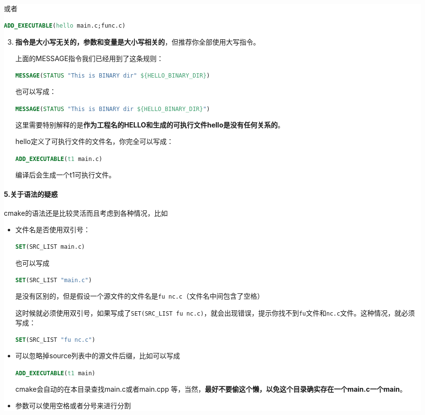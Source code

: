    或者

   ```cmake
   ADD_EXECUTABLE(hello main.c;func.c)
   ```

3. **指令是大小写无关的，参数和变量是大小写相关的**，但推荐你全部使用大写指令。

   上面的MESSAGE指令我们已经用到了这条规则：

   ```cmake
   MESSAGE(STATUS "This is BINARY dir" ${HELLO_BINARY_DIR})
   ```
   
   也可以写成：

   ```cmake
   MESSAGE(STATUS "This is BINARY dir ${HELLO_BINARY_DIR}")
   ```

   这里需要特别解释的是**作为工程名的HELLO和生成的可执行文件hello是没有任何关系的**。

   hello定义了可执行文件的文件名，你完全可以写成：

   ```cmake
   ADD_EXECUTABLE(t1 main.c)
   ```

   编译后会生成一个t1可执行文件。



#### 5.关于语法的疑惑

cmake的语法还是比较灵活而且考虑到各种情况，比如

* 文件名是否使用双引号：

   ```cmake
   SET(SRC_LIST main.c)
   ```

   也可以写成

   ```cmake
   SET(SRC_LIST "main.c")
   ```

   是没有区别的，但是假设一个源文件的文件名是`fu nc.c`（文件名中间包含了空格）
   
   这时候就必须使用双引号，如果写成了`SET(SRC_LIST fu nc.c)`，就会出现错误，提示你找不到`fu`文件和`nc.c`文件。这种情况，就必须写成：

   ```cmake
   SET(SRC_LIST "fu nc.c")
   ```

* 可以忽略掉source列表中的源文件后缀，比如可以写成

   ```cmake
   ADD_EXECUTABLE(t1 main)
   ```

   cmake会自动的在本目录查找main.c或者main.cpp 等，当然，**最好不要偷这个懒，以免这个目录确实存在一个main.c一个main**。

* 参数可以使用空格或者分号来进行分割
